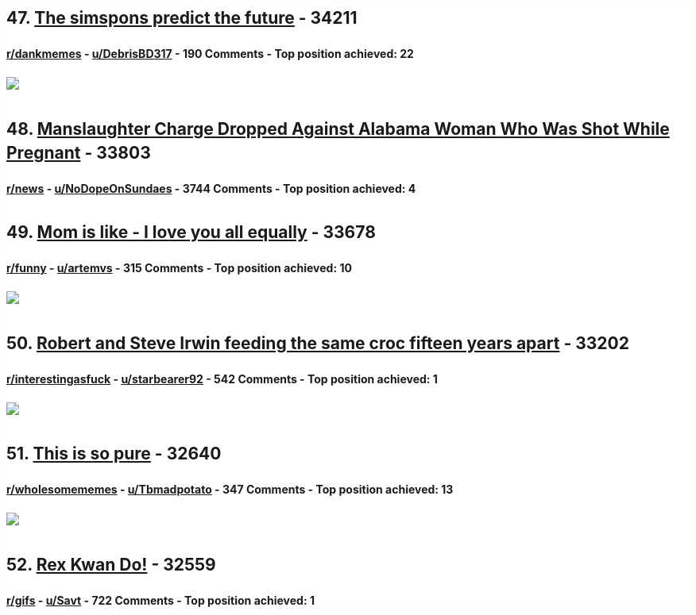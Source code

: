 ## 47. [The simspons predict the future](http://reddit.com/r/dankmemes/comments/c8s0xu/the_simspons_predict_the_future/) - 34211
#### [r/dankmemes](http://reddit.com/r/dankmemes) - [u/DebrisBD317](http://reddit.com/u/DebrisBD317) - 190 Comments - Top position achieved: 22

<a href="https://i.redd.it/uvop81j6y4831.jpg"><img src="https://b.thumbs.redditmedia.com/RxUSHA4CimCLgN825MACGZnuc4kBOIkuZFvOzS9_TKc.jpg"></img></a>

## 48. [Manslaughter Charge Dropped Against Alabama Woman Who Was Shot While Pregnant](http://reddit.com/r/news/comments/c8sbk0/manslaughter_charge_dropped_against_alabama_woman/) - 33803
#### [r/news](http://reddit.com/r/news) - [u/NoDopeOnSundaes](http://reddit.com/u/NoDopeOnSundaes) - 3744 Comments - Top position achieved: 4

## 49. [Mom is like - I love you all equally](http://reddit.com/r/funny/comments/c8nemv/mom_is_like_i_love_you_all_equally/) - 33678
#### [r/funny](http://reddit.com/r/funny) - [u/artemvs](http://reddit.com/u/artemvs) - 315 Comments - Top position achieved: 10

<a href="https://i.redd.it/n0ne4bafy2831.jpg"><img src="https://b.thumbs.redditmedia.com/g63Pm-IEBsjnyQp8LqVNjyzvjqMLe6oa9irdWx0wLGE.jpg"></img></a>

## 50. [Robert and Steve Irwin feeding the same croc fifteen years apart](http://reddit.com/r/interestingasfuck/comments/c8tbuc/robert_and_steve_irwin_feeding_the_same_croc/) - 33202
#### [r/interestingasfuck](http://reddit.com/r/interestingasfuck) - [u/starbearer92](http://reddit.com/u/starbearer92) - 542 Comments - Top position achieved: 1

<a href="https://i.redd.it/yedqyseog5831.png"><img src="https://a.thumbs.redditmedia.com/mlhPiHdx5xJJkRnvL2QkcyQnIXLCqN0BsBBt_AcrPX0.jpg"></img></a>

## 51. [This is so pure](http://reddit.com/r/wholesomememes/comments/c8ldmr/this_is_so_pure/) - 32640
#### [r/wholesomememes](http://reddit.com/r/wholesomememes) - [u/Tbmadpotato](http://reddit.com/u/Tbmadpotato) - 347 Comments - Top position achieved: 13

<a href="https://i.redd.it/klcwoe3cp1831.jpg"><img src="https://b.thumbs.redditmedia.com/yk-5uDttgwKzC6ZfdkHinIFimynpx6borHcwz2KIg-E.jpg"></img></a>

## 52. [Rex Kwan Do!](http://reddit.com/r/gifs/comments/c8ufmf/rex_kwan_do/) - 32559
#### [r/gifs](http://reddit.com/r/gifs) - [u/Savt](http://reddit.com/u/Savt) - 722 Comments - Top position achieved: 1
